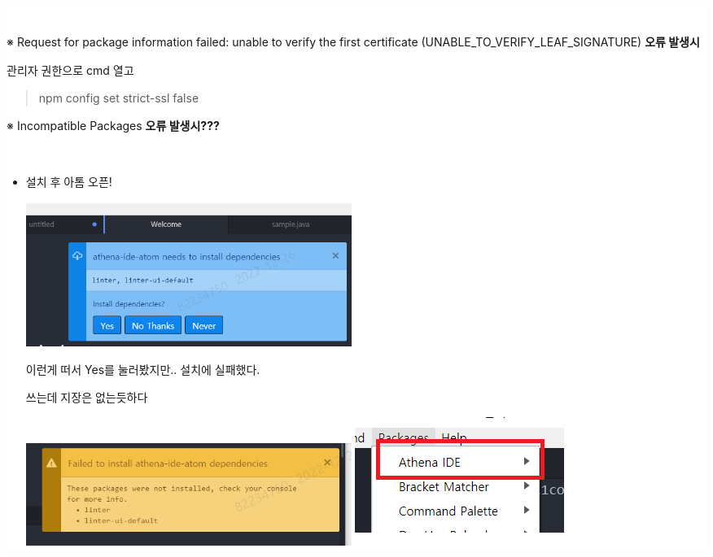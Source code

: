   <br/>

  ※ Request for package information failed: unable to verify the first certificate (UNABLE_TO_VERIFY_LEAF_SIGNATURE) **오류 발생시**

  관리자 권한으로 cmd 열고

  > npm config set strict-ssl false

  ※ Incompatible Packages **오류 발생시???**

  <br/>

  - 설치 후 아톰 오픈!

      <img src="../img_2/0_5.png"  width="400" >

    이런게 떠서 Yes를 눌러봤지만.. 설치에 실패했다.

    쓰는데 지장은 없는듯하다

      <img src="../img_2/0_4.png"  width="400" >

      <img src="../img_2/0_6.png">
